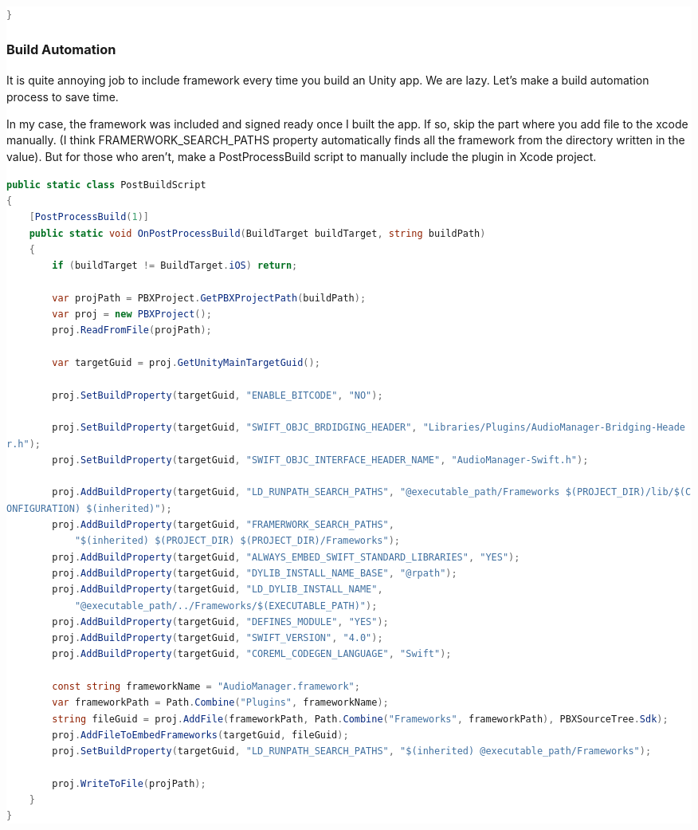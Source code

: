 ```csharp
}
```

### Build Automation

It is quite annoying job to include framework every time you build an Unity app. We are lazy. Let’s make a build automation process to save time.

In my case, the framework was included and signed ready once I built the app. If so, skip the part where you add file to the xcode manually. (I think FRAMERWORK_SEARCH_PATHS property automatically finds all the framework from the directory written in the value). But for those who aren’t, make a PostProcessBuild script to manually include the plugin in Xcode project.

```csharp
public static class PostBuildScript
{
    [PostProcessBuild(1)]
    public static void OnPostProcessBuild(BuildTarget buildTarget, string buildPath)
    {
        if (buildTarget != BuildTarget.iOS) return;

        var projPath = PBXProject.GetPBXProjectPath(buildPath);
        var proj = new PBXProject();
        proj.ReadFromFile(projPath);

        var targetGuid = proj.GetUnityMainTargetGuid();

        proj.SetBuildProperty(targetGuid, "ENABLE_BITCODE", "NO");
        
        proj.SetBuildProperty(targetGuid, "SWIFT_OBJC_BRDIDGING_HEADER", "Libraries/Plugins/AudioManager-Bridging-Header.h");
        proj.SetBuildProperty(targetGuid, "SWIFT_OBJC_INTERFACE_HEADER_NAME", "AudioManager-Swift.h");

        proj.AddBuildProperty(targetGuid, "LD_RUNPATH_SEARCH_PATHS", "@executable_path/Frameworks $(PROJECT_DIR)/lib/$(CONFIGURATION) $(inherited)");
        proj.AddBuildProperty(targetGuid, "FRAMERWORK_SEARCH_PATHS",
            "$(inherited) $(PROJECT_DIR) $(PROJECT_DIR)/Frameworks");
        proj.AddBuildProperty(targetGuid, "ALWAYS_EMBED_SWIFT_STANDARD_LIBRARIES", "YES");
        proj.AddBuildProperty(targetGuid, "DYLIB_INSTALL_NAME_BASE", "@rpath");
        proj.AddBuildProperty(targetGuid, "LD_DYLIB_INSTALL_NAME",
            "@executable_path/../Frameworks/$(EXECUTABLE_PATH)");
        proj.AddBuildProperty(targetGuid, "DEFINES_MODULE", "YES");
        proj.AddBuildProperty(targetGuid, "SWIFT_VERSION", "4.0");
        proj.AddBuildProperty(targetGuid, "COREML_CODEGEN_LANGUAGE", "Swift");

        const string frameworkName = "AudioManager.framework";
        var frameworkPath = Path.Combine("Plugins", frameworkName);
        string fileGuid = proj.AddFile(frameworkPath, Path.Combine("Frameworks", frameworkPath), PBXSourceTree.Sdk);
        proj.AddFileToEmbedFrameworks(targetGuid, fileGuid);
        proj.SetBuildProperty(targetGuid, "LD_RUNPATH_SEARCH_PATHS", "$(inherited) @executable_path/Frameworks");

        proj.WriteToFile(projPath);
    }
}
```
